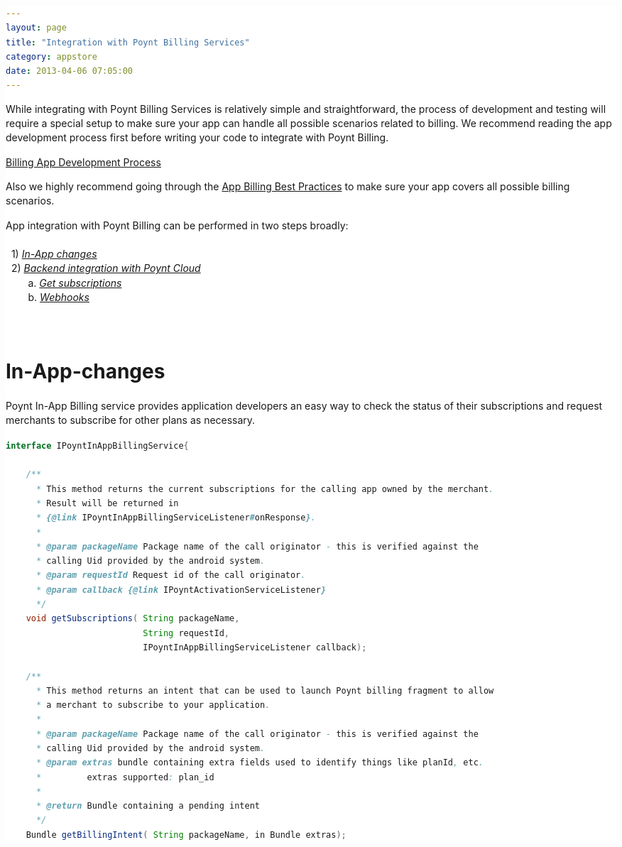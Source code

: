 ```yaml
---
layout: page
title: "Integration with Poynt Billing Services"
category: appstore
date: 2013-04-06 07:05:00
---
```


While integrating with Poynt Billing Services is relatively simple and straightforward, the process of development and testing will require a special setup to make sure your app can handle all possible scenarios related to billing. We recommend reading the app development process first before writing your code to integrate with Poynt Billing.


[Billing App Development Process](/developer/tut/billing-app-development-and-submission-process.html)

Also we highly recommend going through the [App Billing Best Practices](https://poynt.com/poynt-billing-best-practices/) to make sure your app covers all possible billing scenarios.


App integration with Poynt Billing can be performed in two steps broadly:<br>
<br>&nbsp;&nbsp;1)  [_In-App changes_](#in-app-changes)
<br>&nbsp;&nbsp;2)  [_Backend integration with Poynt Cloud_](#cloud-api-integration)
<br>&nbsp;&nbsp;&nbsp;&nbsp;&nbsp;&nbsp;&nbsp;&nbsp;a.  [_Get subscriptions_](#get-subscriptions-api)
<br>&nbsp;&nbsp;&nbsp;&nbsp;&nbsp;&nbsp;&nbsp;&nbsp;b.  [_Webhooks_](#webhooks)

<p>&nbsp;</p>

# In-App-changes

Poynt In-App Billing service provides application developers an easy way to check the status of their subscriptions and request merchants to subscribe for other plans as necessary.

~~~java
interface IPoyntInAppBillingService{

    /**
      * This method returns the current subscriptions for the calling app owned by the merchant.
      * Result will be returned in
      * {@link IPoyntInAppBillingServiceListener#onResponse}.
      *
      * @param packageName Package name of the call originator - this is verified against the
      * calling Uid provided by the android system.
      * @param requestId Request id of the call originator.
      * @param callback {@link IPoyntActivationServiceListener}
      */
    void getSubscriptions( String packageName,
                           String requestId,
                           IPoyntInAppBillingServiceListener callback);

    /**
      * This method returns an intent that can be used to launch Poynt billing fragment to allow
      * a merchant to subscribe to your application.
      *
      * @param packageName Package name of the call originator - this is verified against the
      * calling Uid provided by the android system.
      * @param extras bundle containing extra fields used to identify things like planId, etc.
      *         extras supported: plan_id
      *
      * @return Bundle containing a pending intent
      */
    Bundle getBillingIntent( String packageName, in Bundle extras);

~~~